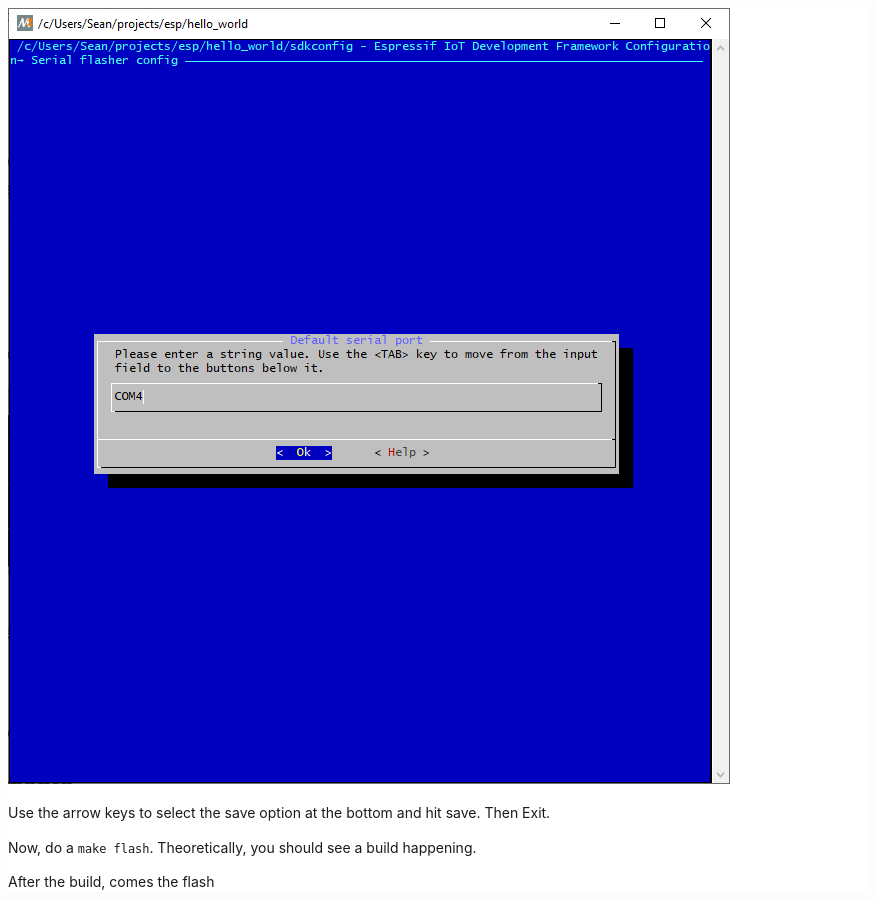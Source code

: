 ![Enter serial Port](/assets/img/mingw_make_menuconfig2.PNG)

Use the arrow keys to select the save option at the bottom and hit save. Then Exit.

Now, do a `make flash`. Theoretically, you should see a build happening.

After the build, comes the flash